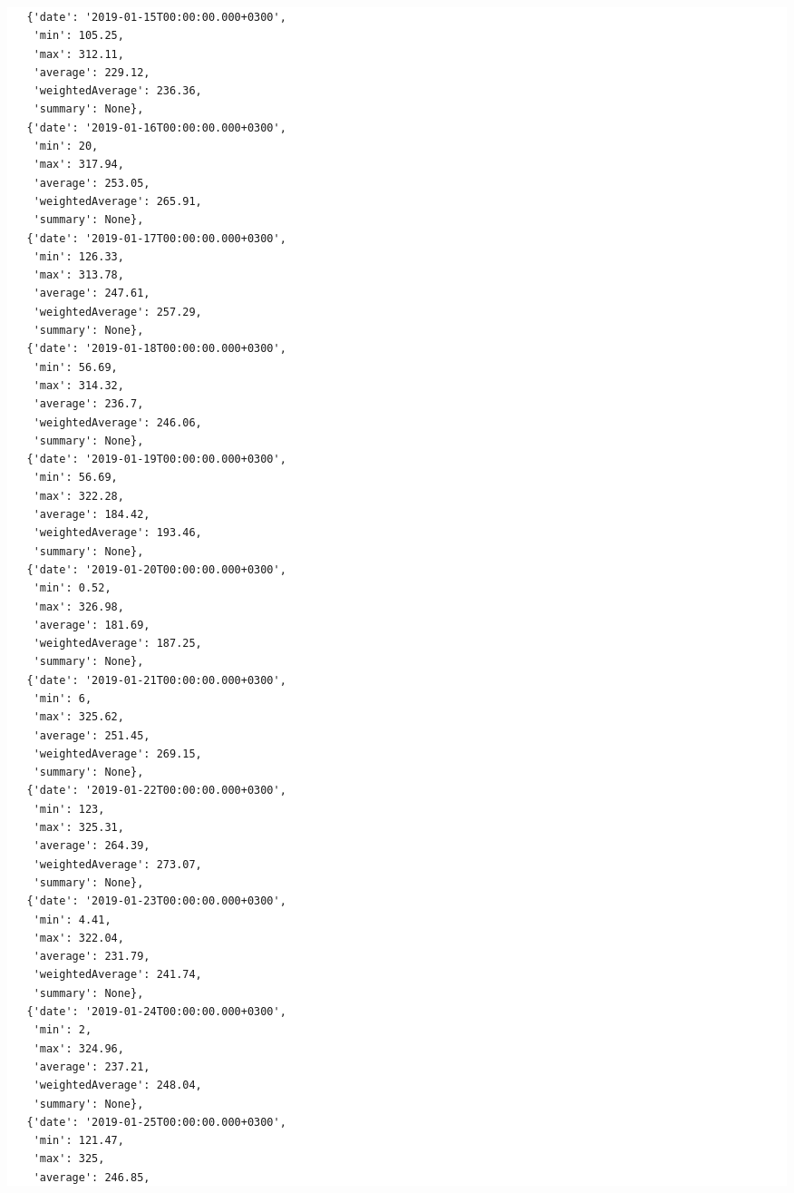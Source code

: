        {'date': '2019-01-15T00:00:00.000+0300',
        'min': 105.25,
        'max': 312.11,
        'average': 229.12,
        'weightedAverage': 236.36,
        'summary': None},
       {'date': '2019-01-16T00:00:00.000+0300',
        'min': 20,
        'max': 317.94,
        'average': 253.05,
        'weightedAverage': 265.91,
        'summary': None},
       {'date': '2019-01-17T00:00:00.000+0300',
        'min': 126.33,
        'max': 313.78,
        'average': 247.61,
        'weightedAverage': 257.29,
        'summary': None},
       {'date': '2019-01-18T00:00:00.000+0300',
        'min': 56.69,
        'max': 314.32,
        'average': 236.7,
        'weightedAverage': 246.06,
        'summary': None},
       {'date': '2019-01-19T00:00:00.000+0300',
        'min': 56.69,
        'max': 322.28,
        'average': 184.42,
        'weightedAverage': 193.46,
        'summary': None},
       {'date': '2019-01-20T00:00:00.000+0300',
        'min': 0.52,
        'max': 326.98,
        'average': 181.69,
        'weightedAverage': 187.25,
        'summary': None},
       {'date': '2019-01-21T00:00:00.000+0300',
        'min': 6,
        'max': 325.62,
        'average': 251.45,
        'weightedAverage': 269.15,
        'summary': None},
       {'date': '2019-01-22T00:00:00.000+0300',
        'min': 123,
        'max': 325.31,
        'average': 264.39,
        'weightedAverage': 273.07,
        'summary': None},
       {'date': '2019-01-23T00:00:00.000+0300',
        'min': 4.41,
        'max': 322.04,
        'average': 231.79,
        'weightedAverage': 241.74,
        'summary': None},
       {'date': '2019-01-24T00:00:00.000+0300',
        'min': 2,
        'max': 324.96,
        'average': 237.21,
        'weightedAverage': 248.04,
        'summary': None},
       {'date': '2019-01-25T00:00:00.000+0300',
        'min': 121.47,
        'max': 325,
        'average': 246.85,